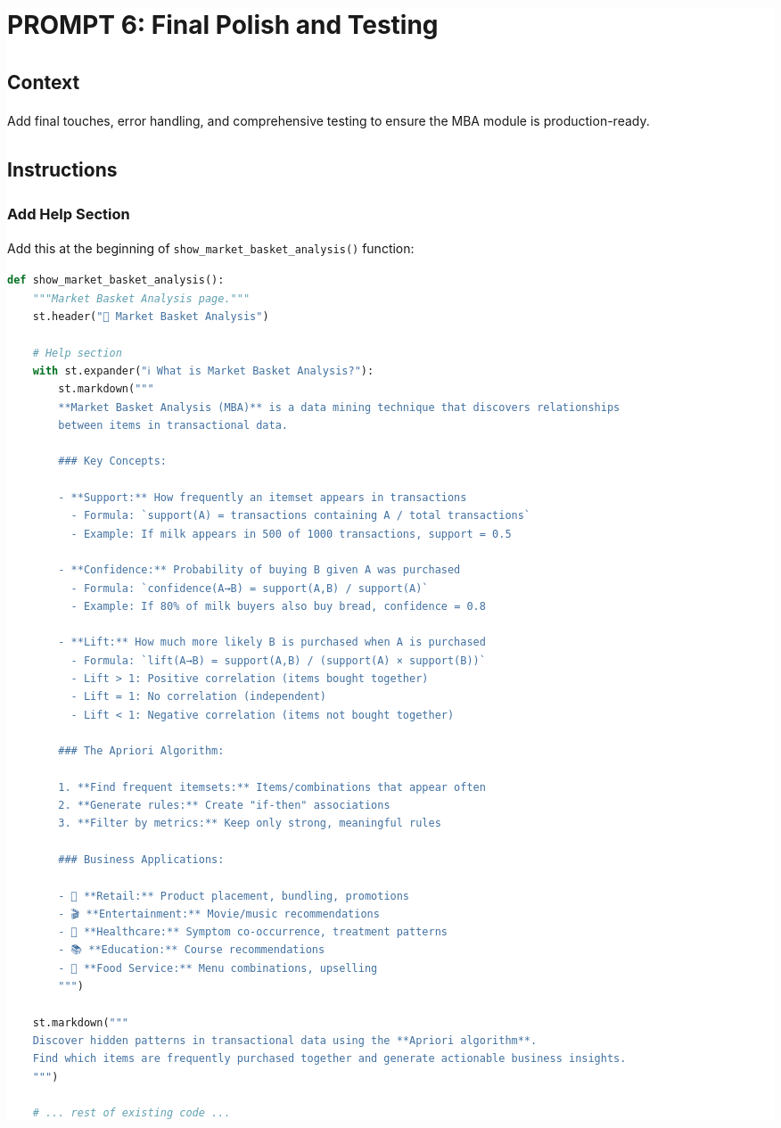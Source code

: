 
# PROMPT 6: Final Polish and Testing

## Context
Add final touches, error handling, and comprehensive testing to ensure the MBA module is production-ready.

## Instructions

### Add Help Section

Add this at the beginning of `show_market_basket_analysis()` function:

```python
def show_market_basket_analysis():
    """Market Basket Analysis page."""
    st.header("🧺 Market Basket Analysis")
    
    # Help section
    with st.expander("ℹ️ What is Market Basket Analysis?"):
        st.markdown("""
        **Market Basket Analysis (MBA)** is a data mining technique that discovers relationships 
        between items in transactional data.
        
        ### Key Concepts:
        
        - **Support:** How frequently an itemset appears in transactions
          - Formula: `support(A) = transactions containing A / total transactions`
          - Example: If milk appears in 500 of 1000 transactions, support = 0.5
        
        - **Confidence:** Probability of buying B given A was purchased
          - Formula: `confidence(A→B) = support(A,B) / support(A)`
          - Example: If 80% of milk buyers also buy bread, confidence = 0.8
        
        - **Lift:** How much more likely B is purchased when A is purchased
          - Formula: `lift(A→B) = support(A,B) / (support(A) × support(B))`
          - Lift > 1: Positive correlation (items bought together)
          - Lift = 1: No correlation (independent)
          - Lift < 1: Negative correlation (items not bought together)
        
        ### The Apriori Algorithm:
        
        1. **Find frequent itemsets:** Items/combinations that appear often
        2. **Generate rules:** Create "if-then" associations
        3. **Filter by metrics:** Keep only strong, meaningful rules
        
        ### Business Applications:
        
        - 🛒 **Retail:** Product placement, bundling, promotions
        - 🎬 **Entertainment:** Movie/music recommendations
        - 🏥 **Healthcare:** Symptom co-occurrence, treatment patterns
        - 📚 **Education:** Course recommendations
        - 🍔 **Food Service:** Menu combinations, upselling
        """)
    
    st.markdown("""
    Discover hidden patterns in transactional data using the **Apriori algorithm**.
    Find which items are frequently purchased together and generate actionable business insights.
    """)
    
    # ... rest of existing code ...
```
